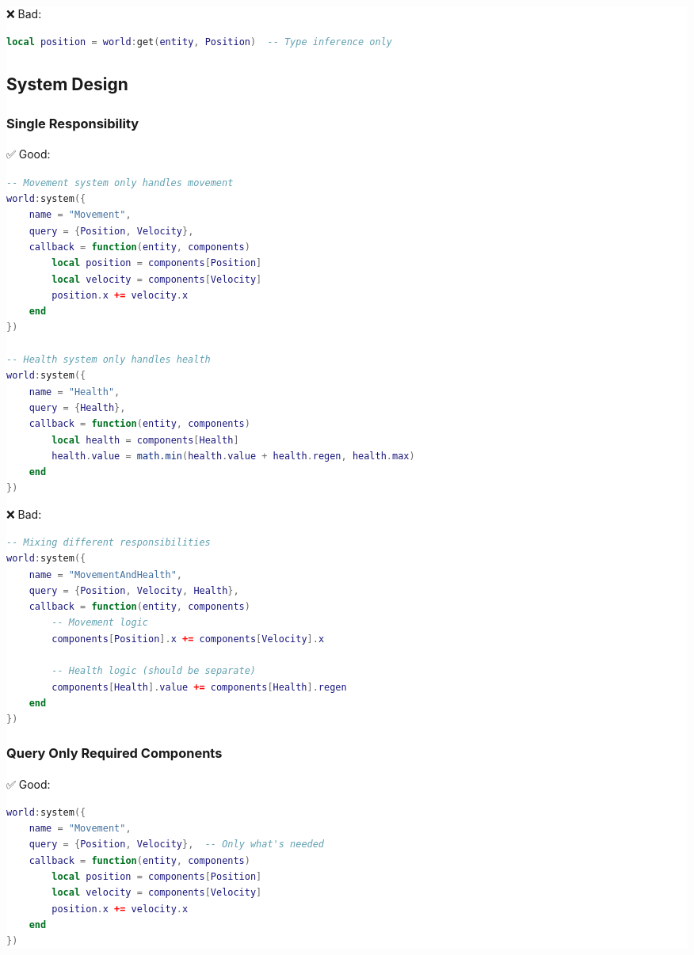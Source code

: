 ❌ Bad:
```lua
local position = world:get(entity, Position)  -- Type inference only
```

## System Design

### Single Responsibility

✅ Good:
```lua
-- Movement system only handles movement
world:system({
    name = "Movement",
    query = {Position, Velocity},
    callback = function(entity, components)
        local position = components[Position]
        local velocity = components[Velocity]
        position.x += velocity.x
    end
})

-- Health system only handles health
world:system({
    name = "Health",
    query = {Health},
    callback = function(entity, components)
        local health = components[Health]
        health.value = math.min(health.value + health.regen, health.max)
    end
})
```

❌ Bad:
```lua
-- Mixing different responsibilities
world:system({
    name = "MovementAndHealth",
    query = {Position, Velocity, Health},
    callback = function(entity, components)
        -- Movement logic
        components[Position].x += components[Velocity].x
        
        -- Health logic (should be separate)
        components[Health].value += components[Health].regen
    end
})
```

### Query Only Required Components

✅ Good:
```lua
world:system({
    name = "Movement",
    query = {Position, Velocity},  -- Only what's needed
    callback = function(entity, components)
        local position = components[Position]
        local velocity = components[Velocity]
        position.x += velocity.x
    end
})
```
